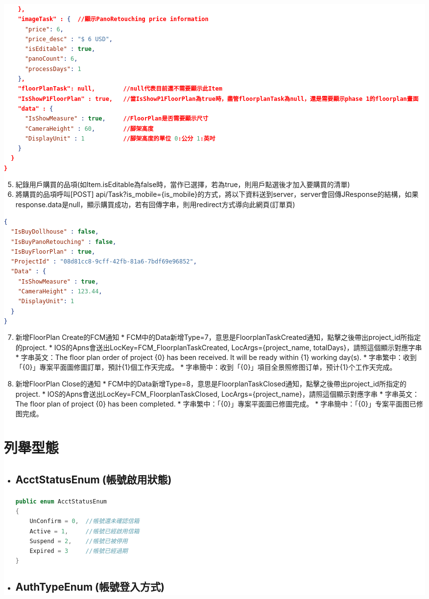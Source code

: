   ```json
      },
      "imageTask" : {  //顯示PanoRetouching price information
        "price": 6,
        "price_desc" : "$ 6 USD",
        "isEditable" : true,
        "panoCount": 6,
        "processDays": 1  
      },
      "floorPlanTask": null,        //null代表目前還不需要顯示此Item
      "IsShowP1FloorPlan" : true,   //當IsShowP1FloorPlan為true時，盡管floorplanTask為null，還是需要顯示phase 1的floorplan畫面
      "data" : {
        "IsShowMeasure" : true,     //FloorPlan是否需要顯示尺寸
        "CameraHeight" : 60,        //腳架高度
        "DisplayUnit" : 1           //腳架高度的單位 0:公分 1:英吋
      }
    }
  }
  ```
5. 紀錄用戶購買的品項(如Item.isEditable為false時，當作已選擇，若為true，則用戶點選後才加入要購買的清單)
6. 將購買的品項呼叫[POST] api/Task?is_mobile={is_mobile}的方式，將以下資料送到server，server會回傳JResponse<string>的結構，如果response.data是null，顯示購買成功，若有回傳字串，則用redirect方式導向此網頁(訂單頁)
  ``` json
  {
    "IsBuyDollhouse" : false,
    "IsBuyPanoRetouching" : false,
    "IsBuyFloorPlan" : true,
    "ProjectId" : "08d81cc8-9cff-42fb-81a6-7bdf69e96852",
    "Data" : {
      "IsShowMeasure" : true,
      "CameraHeight" : 123.44,
      "DisplayUnit": 1  
    }  
  }
  ```
  7. 新增FloorPlan Create的FCM通知
    * FCM中的Data新增Type=7，意思是FloorplanTaskCreated通知，點擊之後帶出project_id所指定的project.
    * IOS的Apns會送出LocKey=FCM_FloorplanTaskCreated, LocArgs={project_name, totalDays}，請照這個顯示對應字串
    * 字串英文：The floor plan order of project {0} has been received. It will be ready within {1} working day(s).
    * 字串繁中：收到「{0}」專案平面圖修圖訂單，預計{1}個工作天完成。
    * 字串簡中：收到「{0}」項目全景照修图订单，预计{1}个工作天完成。
  
  8. 新增FloorPlan Close的通知
    * FCM中的Data新增Type=8，意思是FloorplanTaskClosed通知，點擊之後帶出project_id所指定的project.
    * IOS的Apns會送出LocKey=FCM_FloorplanTaskClosed, LocArgs={project_name}，請照這個顯示對應字串
    * 字串英文：The floor plan of project {0} has been completed.
    * 字串繁中：「{0}」專案平面圖已修圖完成。
    * 字串簡中：「{0}」专案平面图已修图完成。
  
  

# 列舉型態
- ## <a name="AcctStatusEnum"></a>AcctStatusEnum (帳號啟用狀態)
    ```csharp
    public enum AcctStatusEnum
    {
        UnConfirm = 0,  //帳號還未確認信箱
        Active = 1,     //帳號已經啟用信箱
        Suspend = 2,    //帳號已被停用
        Expired = 3     //帳號已經過期
    }
    ```
- ## <a name="AuthTypeEnum"></a>AuthTypeEnum (帳號登入方式)